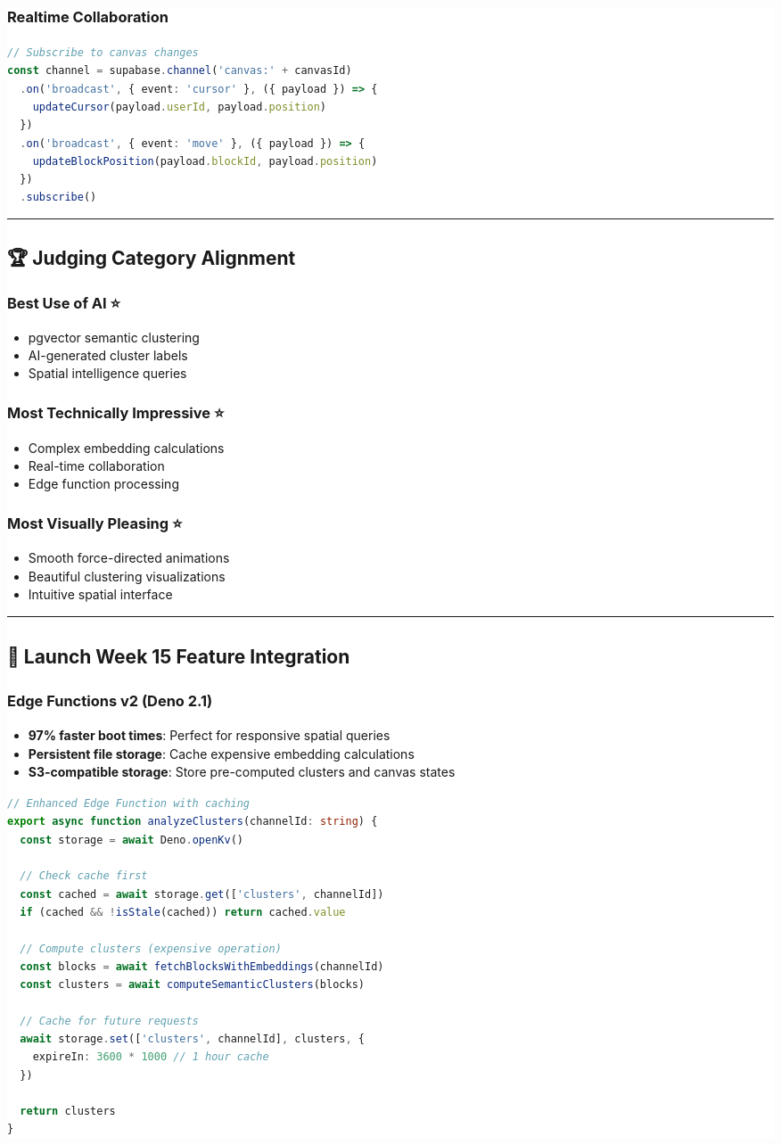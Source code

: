 ### **Realtime Collaboration**
```typescript
// Subscribe to canvas changes
const channel = supabase.channel('canvas:' + canvasId)
  .on('broadcast', { event: 'cursor' }, ({ payload }) => {
    updateCursor(payload.userId, payload.position)
  })
  .on('broadcast', { event: 'move' }, ({ payload }) => {
    updateBlockPosition(payload.blockId, payload.position)
  })
  .subscribe()
```

---

## 🏆 Judging Category Alignment

### **Best Use of AI** ⭐
- pgvector semantic clustering
- AI-generated cluster labels
- Spatial intelligence queries

### **Most Technically Impressive** ⭐
- Complex embedding calculations
- Real-time collaboration
- Edge function processing

### **Most Visually Pleasing** ⭐
- Smooth force-directed animations
- Beautiful clustering visualizations
- Intuitive spatial interface

---

## 🚀 Launch Week 15 Feature Integration

### **Edge Functions v2 (Deno 2.1)**
- **97% faster boot times**: Perfect for responsive spatial queries
- **Persistent file storage**: Cache expensive embedding calculations
- **S3-compatible storage**: Store pre-computed clusters and canvas states

```typescript
// Enhanced Edge Function with caching
export async function analyzeClusters(channelId: string) {
  const storage = await Deno.openKv()
  
  // Check cache first
  const cached = await storage.get(['clusters', channelId])
  if (cached && !isStale(cached)) return cached.value
  
  // Compute clusters (expensive operation)
  const blocks = await fetchBlocksWithEmbeddings(channelId)
  const clusters = await computeSemanticClusters(blocks)
  
  // Cache for future requests
  await storage.set(['clusters', channelId], clusters, {
    expireIn: 3600 * 1000 // 1 hour cache
  })
  
  return clusters
}
```
